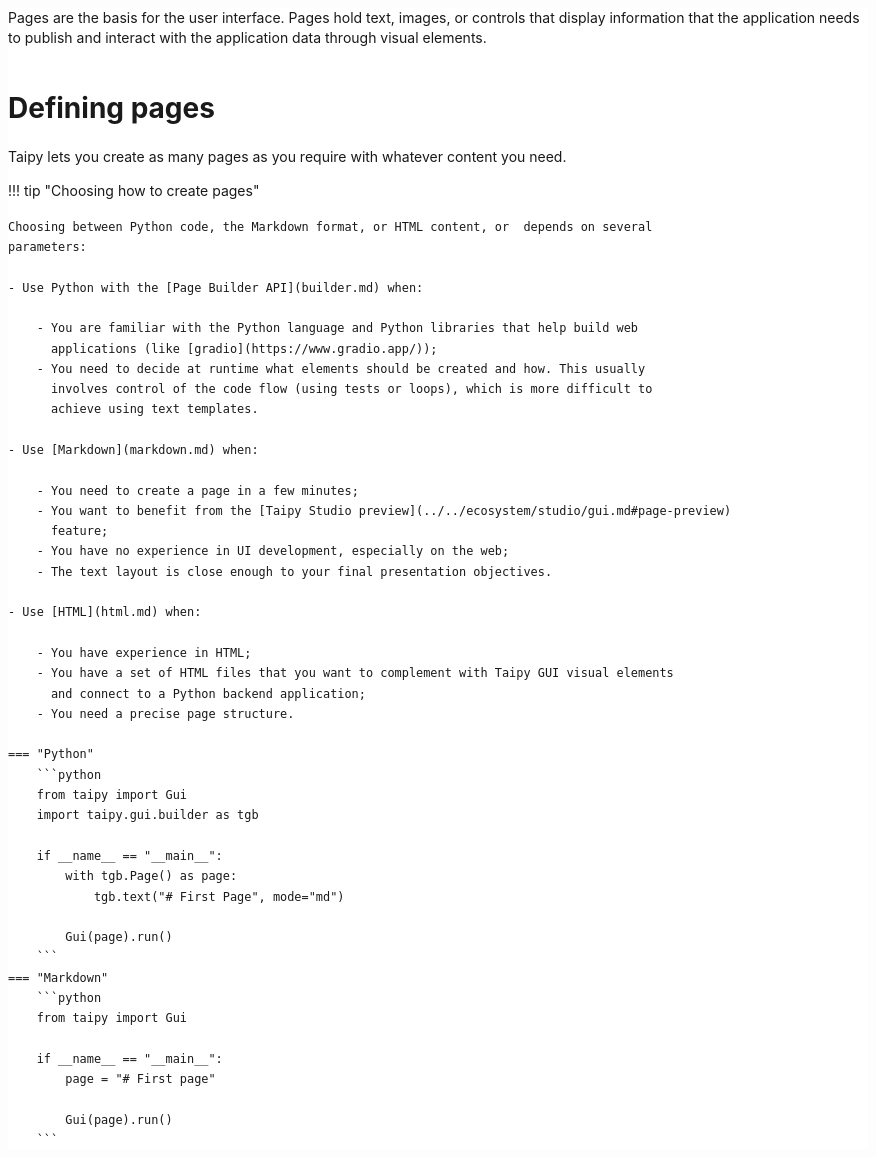 Pages are the basis for the user interface. Pages hold text, images, or
controls that display information that the application needs to publish and
interact with the application data through visual elements.

# Defining pages

Taipy lets you create as many pages as you require with whatever content you need.

!!! tip "Choosing how to create pages"

    Choosing between Python code, the Markdown format, or HTML content, or  depends on several
    parameters:

    - Use Python with the [Page Builder API](builder.md) when:

        - You are familiar with the Python language and Python libraries that help build web
          applications (like [gradio](https://www.gradio.app/));
        - You need to decide at runtime what elements should be created and how. This usually
          involves control of the code flow (using tests or loops), which is more difficult to
          achieve using text templates.

    - Use [Markdown](markdown.md) when:

        - You need to create a page in a few minutes;
        - You want to benefit from the [Taipy Studio preview](../../ecosystem/studio/gui.md#page-preview)
          feature;
        - You have no experience in UI development, especially on the web;
        - The text layout is close enough to your final presentation objectives.

    - Use [HTML](html.md) when:

        - You have experience in HTML;
        - You have a set of HTML files that you want to complement with Taipy GUI visual elements
          and connect to a Python backend application;
        - You need a precise page structure.

    === "Python"
        ```python
        from taipy import Gui
        import taipy.gui.builder as tgb

        if __name__ == "__main__":
            with tgb.Page() as page:
                tgb.text("# First Page", mode="md")

            Gui(page).run()
        ```
    === "Markdown"
        ```python
        from taipy import Gui

        if __name__ == "__main__":
            page = "# First page"

            Gui(page).run()
        ```
